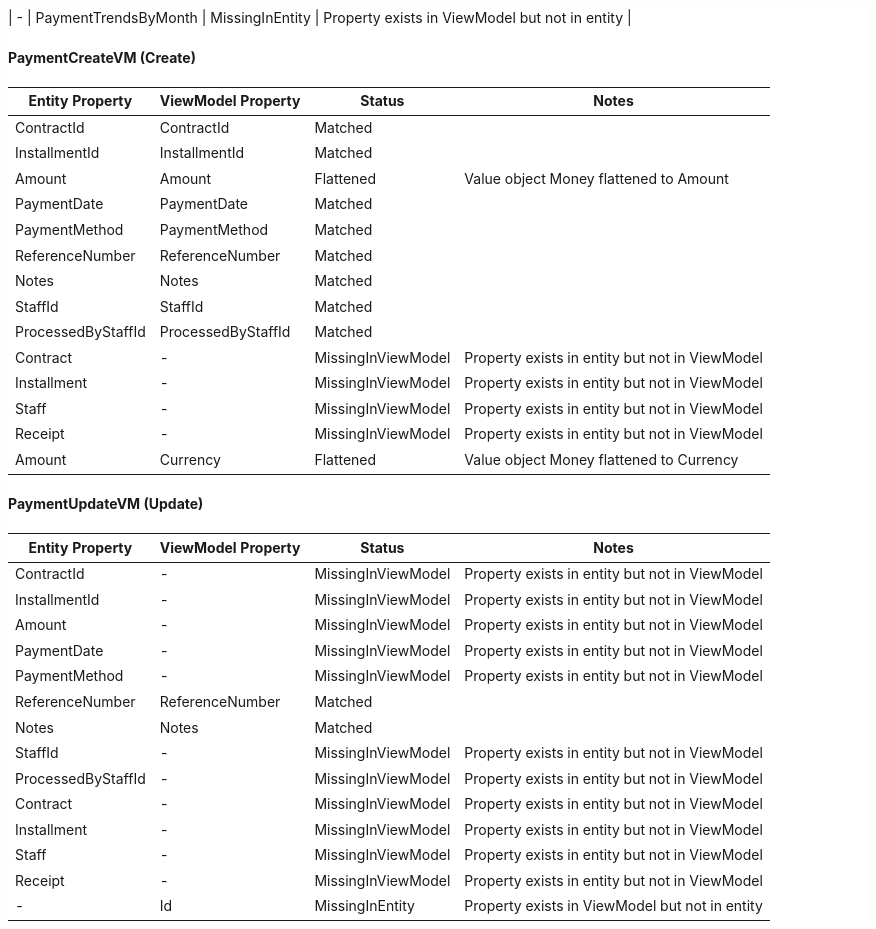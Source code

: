| - | PaymentTrendsByMonth | MissingInEntity | Property exists in ViewModel but not in entity |

#### PaymentCreateVM (Create)

| Entity Property | ViewModel Property | Status | Notes |
|----------------|-------------------|--------|-------|
| ContractId | ContractId | Matched |  |
| InstallmentId | InstallmentId | Matched |  |
| Amount | Amount | Flattened | Value object Money flattened to Amount |
| PaymentDate | PaymentDate | Matched |  |
| PaymentMethod | PaymentMethod | Matched |  |
| ReferenceNumber | ReferenceNumber | Matched |  |
| Notes | Notes | Matched |  |
| StaffId | StaffId | Matched |  |
| ProcessedByStaffId | ProcessedByStaffId | Matched |  |
| Contract | - | MissingInViewModel | Property exists in entity but not in ViewModel |
| Installment | - | MissingInViewModel | Property exists in entity but not in ViewModel |
| Staff | - | MissingInViewModel | Property exists in entity but not in ViewModel |
| Receipt | - | MissingInViewModel | Property exists in entity but not in ViewModel |
| Amount | Currency | Flattened | Value object Money flattened to Currency |

#### PaymentUpdateVM (Update)

| Entity Property | ViewModel Property | Status | Notes |
|----------------|-------------------|--------|-------|
| ContractId | - | MissingInViewModel | Property exists in entity but not in ViewModel |
| InstallmentId | - | MissingInViewModel | Property exists in entity but not in ViewModel |
| Amount | - | MissingInViewModel | Property exists in entity but not in ViewModel |
| PaymentDate | - | MissingInViewModel | Property exists in entity but not in ViewModel |
| PaymentMethod | - | MissingInViewModel | Property exists in entity but not in ViewModel |
| ReferenceNumber | ReferenceNumber | Matched |  |
| Notes | Notes | Matched |  |
| StaffId | - | MissingInViewModel | Property exists in entity but not in ViewModel |
| ProcessedByStaffId | - | MissingInViewModel | Property exists in entity but not in ViewModel |
| Contract | - | MissingInViewModel | Property exists in entity but not in ViewModel |
| Installment | - | MissingInViewModel | Property exists in entity but not in ViewModel |
| Staff | - | MissingInViewModel | Property exists in entity but not in ViewModel |
| Receipt | - | MissingInViewModel | Property exists in entity but not in ViewModel |
| - | Id | MissingInEntity | Property exists in ViewModel but not in entity |

